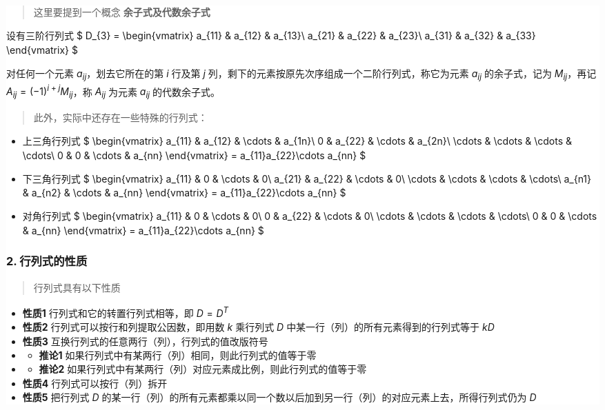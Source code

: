> 这里要提到一个概念 **余子式及代数余子式**

设有三阶行列式 
$
D_{3} = 
\begin{vmatrix}
a_{11} & a_{12} & a_{13}\\
a_{21} & a_{22} & a_{23}\\
a_{31} & a_{32} & a_{33}
\end{vmatrix}
$

对任何一个元素 $a_{ij}$，划去它所在的第 $i$ 行及第 $j$ 列，剩下的元素按原先次序组成一个二阶行列式，称它为元素 $a_{ij}$ 的余子式，记为 $M_{ij}$，再记 $A_{ij} = (-1)^{i + j}M_{ij}$，称 $A_{ij}$ 为元素 $a_{ij}$ 的代数余子式。

> 此外，实际中还存在一些特殊的行列式：
- 上三角行列式 
$
\begin{vmatrix}
a_{11} & a_{12} & \cdots & a_{1n}\\
0 & a_{22} & \cdots & a_{2n}\\
\cdots & \cdots & \cdots & \cdots\\
0 & 0 & \cdots & a_{nn}
\end{vmatrix}
= a_{11}a_{22}\cdots a_{nn}
$

- 下三角行列式 
$
\begin{vmatrix}
a_{11} & 0 & \cdots & 0\\
a_{21} & a_{22} & \cdots & 0\\
\cdots & \cdots & \cdots & \cdots\\
a_{n1}  & a_{n2} & \cdots & a_{nn}
\end{vmatrix}
= a_{11}a_{22}\cdots a_{nn}
$

- 对角行列式 
$
\begin{vmatrix}
a_{11} & 0 & \cdots & 0\\
0 & a_{22} & \cdots & 0\\
\cdots & \cdots & \cdots & \cdots\\
0  & 0 & \cdots & a_{nn}
\end{vmatrix}
= a_{11}a_{22}\cdots a_{nn}
$

### 2. 行列式的性质
> 行列式具有以下性质
- **性质1** 行列式和它的转置行列式相等，即 $D = D^T$ 
- **性质2** 行列式可以按行和列提取公因数，即用数 $k$ 乘行列式 $D$ 中某一行（列）的所有元素得到的行列式等于 $kD$
- **性质3** 互换行列式的任意两行（列），行列式的值改版符号
- - **推论1** 如果行列式中有某两行（列）相同，则此行列式的值等于零
- - **推论2** 如果行列式中有某两行（列）对应元素成比例，则此行列式的值等于零
- **性质4** 行列式可以按行（列）拆开
- **性质5** 把行列式 $D$ 的某一行（列）的所有元素都乘以同一个数以后加到另一行（列）的对应元素上去，所得行列式仍为 $D$
  